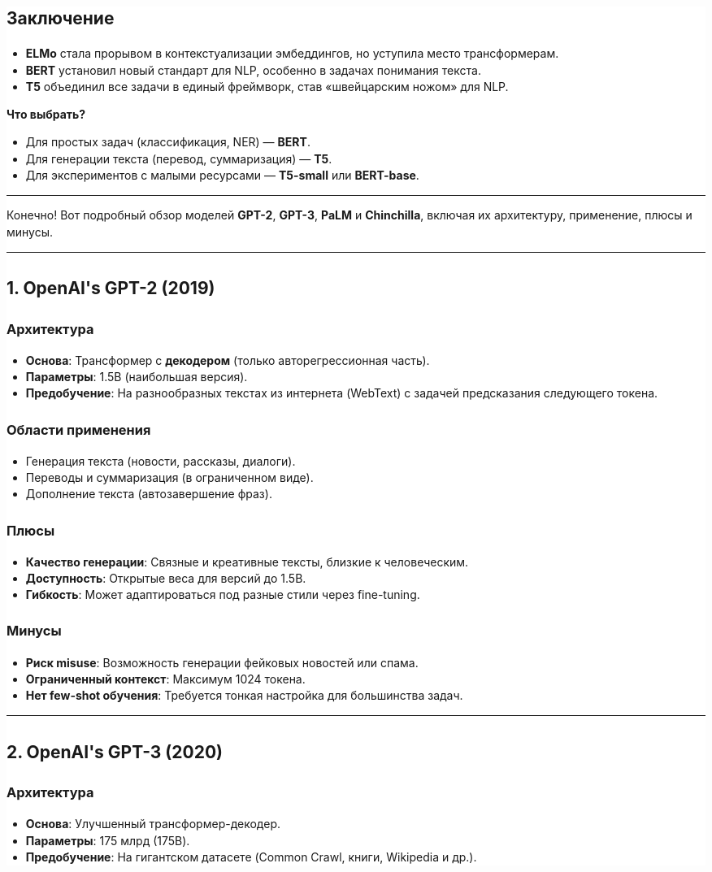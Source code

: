 
## **Заключение**
- **ELMo** стала прорывом в контекстуализации эмбеддингов, но уступила место трансформерам.
- **BERT** установил новый стандарт для NLP, особенно в задачах понимания текста.
- **T5** объединил все задачи в единый фреймворк, став «швейцарским ножом» для NLP.

**Что выбрать?**
- Для простых задач (классификация, NER) — **BERT**.
- Для генерации текста (перевод, суммаризация) — **T5**.
- Для экспериментов с малыми ресурсами — **T5-small** или **BERT-base**.


---

Конечно! Вот подробный обзор моделей **GPT-2**, **GPT-3**, **PaLM** и **Chinchilla**, включая их архитектуру, применение, плюсы и минусы.

---

## 1. **OpenAI's GPT-2 (2019)**
### **Архитектура**
- **Основа**: Трансформер с **декодером** (только авторегрессионная часть).
- **Параметры**: 1.5B (наибольшая версия).
- **Предобучение**: На разнообразных текстах из интернета (WebText) с задачей предсказания следующего токена.

### **Области применения**
- Генерация текста (новости, рассказы, диалоги).
- Переводы и суммаризация (в ограниченном виде).
- Дополнение текста (автозавершение фраз).

### **Плюсы**
- **Качество генерации**: Связные и креативные тексты, близкие к человеческим.
- **Доступность**: Открытые веса для версий до 1.5B.
- **Гибкость**: Может адаптироваться под разные стили через fine-tuning.

### **Минусы**
- **Риск misuse**: Возможность генерации фейковых новостей или спама.
- **Ограниченный контекст**: Максимум 1024 токена.
- **Нет few-shot обучения**: Требуется тонкая настройка для большинства задач.

---

## 2. **OpenAI's GPT-3 (2020)**
### **Архитектура**
- **Основа**: Улучшенный трансформер-декодер.
- **Параметры**: 175 млрд (175B).
- **Предобучение**: На гигантском датасете (Common Crawl, книги, Wikipedia и др.).
